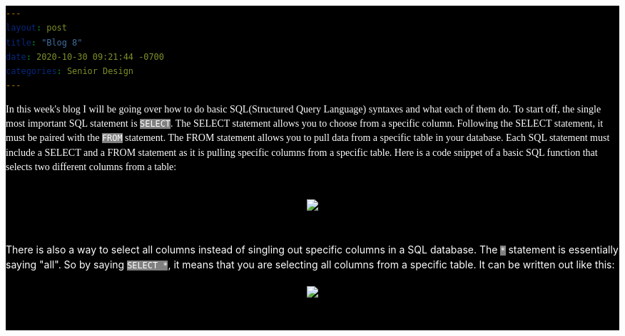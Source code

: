 ```yaml
---
layout: post
title: "Blog 8"
date: 2020-10-30 09:21:44 -0700
categories: Senior Design
---
```


<html>

<style>

.site-title, .site-title:visited {
    color: #ffffff;
}

.site-nav .page-link {
    color: #fff;
    line-height: 1.5;
}

html, body, h2, h3, p {
color:white;

}

h1 {
  font-family:impact;
}

body {
background-image: url("https://www.musictruth.com/wp-content/uploads/2018/05/Screen-Shot-2018-04-28-at-7.46.41-PM.jpg");
background-size: cover;
}

</style>

  
<body style="background-color:black;">
<p style="font-family:verdana;color:white">
In this week's blog I will be going over how to do basic SQL(Structured Query Language) syntaxes and what each of them do. To start off, the single most important SQL statement is <code style="background-color: grey">SELECT</code>. The SELECT statement allows you to choose from a specific column. Following the SELECT statement, it must be paired with the  <code style="background-color: grey">FROM</code> statement. The FROM statement allows you to pull data from a specific table in your database. Each SQL statement must include a SELECT and a FROM statement as it is pulling specific columns from a specific table. Here is a code snippet of a basic SQL function that selects two different columns from a table:
<br><br>
<center>
<img src= "https://cdn.glitch.com/4ee2527b-0ece-4a7c-a9d7-ab390564c4a8%2F22822248-c68d-41b2-9ab8-f542d20f30a4.image.png?v=1604018347666">
</center>
<br><br>
  There is also a way to select all columns instead of singling out specific columns in a SQL database. The <code style="background-color: grey">*</code> statement is essentially saying "all". So by saying <code style="background-color: grey">SELECT *</code>, it means that you are selecting all columns from a specific table. It can be written out like this:
<br><br>
<center>
<img src= "https://cdn.glitch.com/4ee2527b-0ece-4a7c-a9d7-ab390564c4a8%2Fsql%202.jpg?v=1604019309341">
</center>
<br><br>